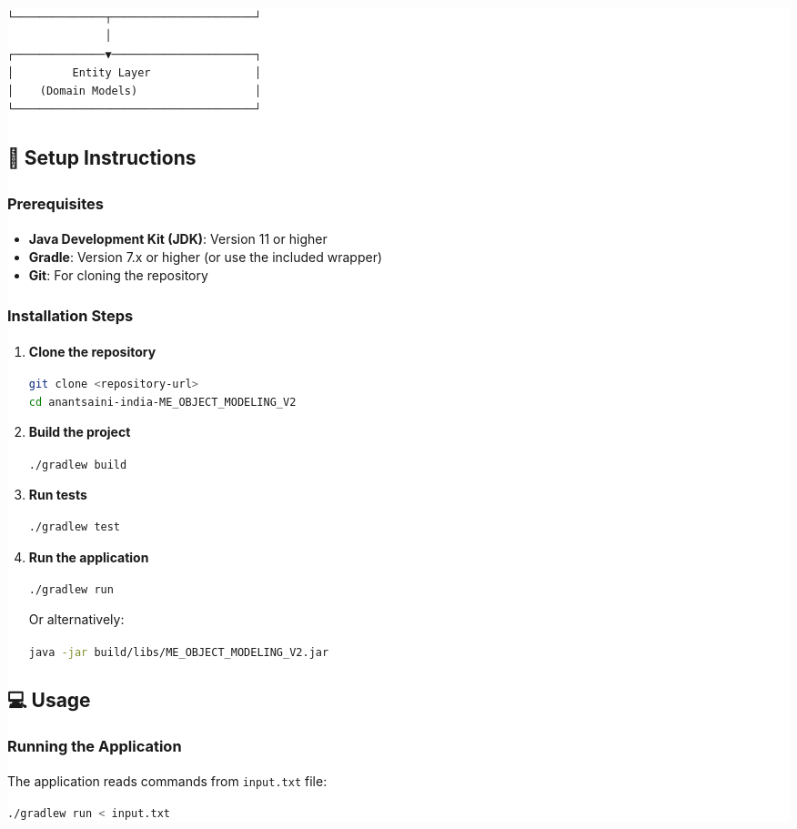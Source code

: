 ```
└──────────────┬──────────────────────┘
               │
┌──────────────▼──────────────────────┐
│         Entity Layer                │
│    (Domain Models)                  │
└─────────────────────────────────────┘
```

## 🚀 Setup Instructions

### Prerequisites

- **Java Development Kit (JDK)**: Version 11 or higher
- **Gradle**: Version 7.x or higher (or use the included wrapper)
- **Git**: For cloning the repository

### Installation Steps

1. **Clone the repository**

   ```bash
   git clone <repository-url>
   cd anantsaini-india-ME_OBJECT_MODELING_V2
   ```
2. **Build the project**

   ```bash
   ./gradlew build
   ```
3. **Run tests**

   ```bash
   ./gradlew test
   ```
4. **Run the application**

   ```bash
   ./gradlew run
   ```

   Or alternatively:

   ```bash
   java -jar build/libs/ME_OBJECT_MODELING_V2.jar
   ```

## 💻 Usage

### Running the Application

The application reads commands from `input.txt` file:

```bash
./gradlew run < input.txt
```
